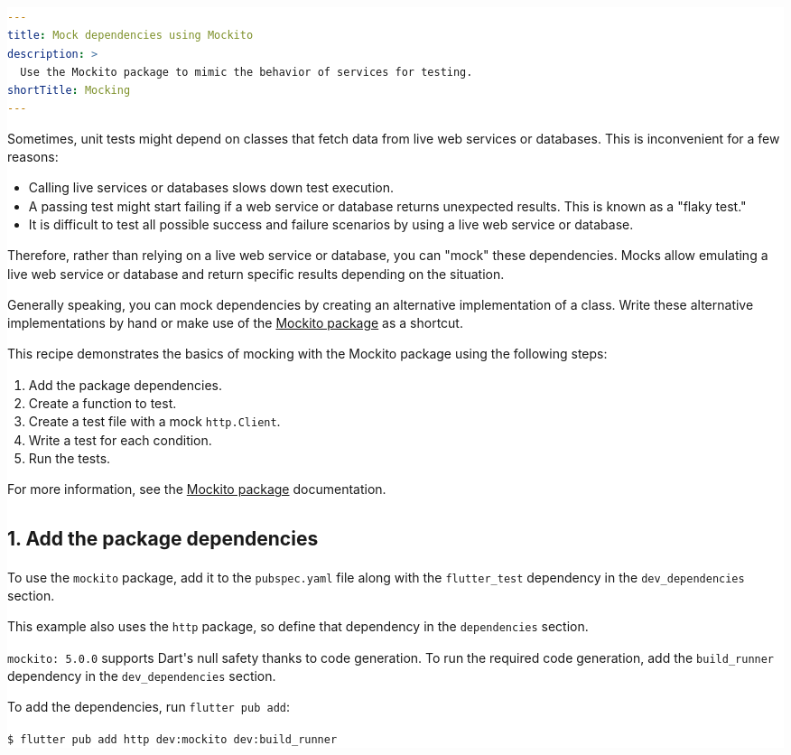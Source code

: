 ```yaml
---
title: Mock dependencies using Mockito
description: >
  Use the Mockito package to mimic the behavior of services for testing.
shortTitle: Mocking
---
```


<?code-excerpt path-base="cookbook/testing/unit/mocking"?>

Sometimes, unit tests might depend on classes that fetch data from live
web services or databases. This is inconvenient for a few reasons:

  * Calling live services or databases slows down test execution.
  * A passing test might start failing if a web service or database returns
    unexpected results. This is known as a "flaky test."
  * It is difficult to test all possible success and failure scenarios
    by using a live web service or database.

Therefore, rather than relying on a live web service or database,
you can "mock" these dependencies. Mocks allow emulating a live
web service or database and return specific results depending
on the situation.

Generally speaking, you can mock dependencies by creating an alternative
implementation of a class. Write these alternative implementations by
hand or make use of the [Mockito package][] as a shortcut.

This recipe demonstrates the basics of mocking with the
Mockito package using the following steps:

  1. Add the package dependencies.
  2. Create a function to test.
  3. Create a test file with a mock `http.Client`.
  4. Write a test for each condition.
  5. Run the tests.

For more information, see the [Mockito package][] documentation.

## 1. Add the package dependencies

To use the `mockito` package, add it to the
`pubspec.yaml` file along with the `flutter_test` dependency in the
`dev_dependencies` section.

This example also uses the `http` package,
so define that dependency in the `dependencies` section.

`mockito: 5.0.0` supports Dart's null safety thanks to code generation.
To run the required code generation, add the `build_runner` dependency
in the `dev_dependencies` section.

To add the dependencies, run `flutter pub add`:

```console
$ flutter pub add http dev:mockito dev:build_runner
```


[Fetch data from the internet]: /cookbook/networking/fetch-data
[Introduction to unit testing]: /cookbook/testing/unit/introduction
[Mockito package]: {{site.pub-pkg}}/mockito
